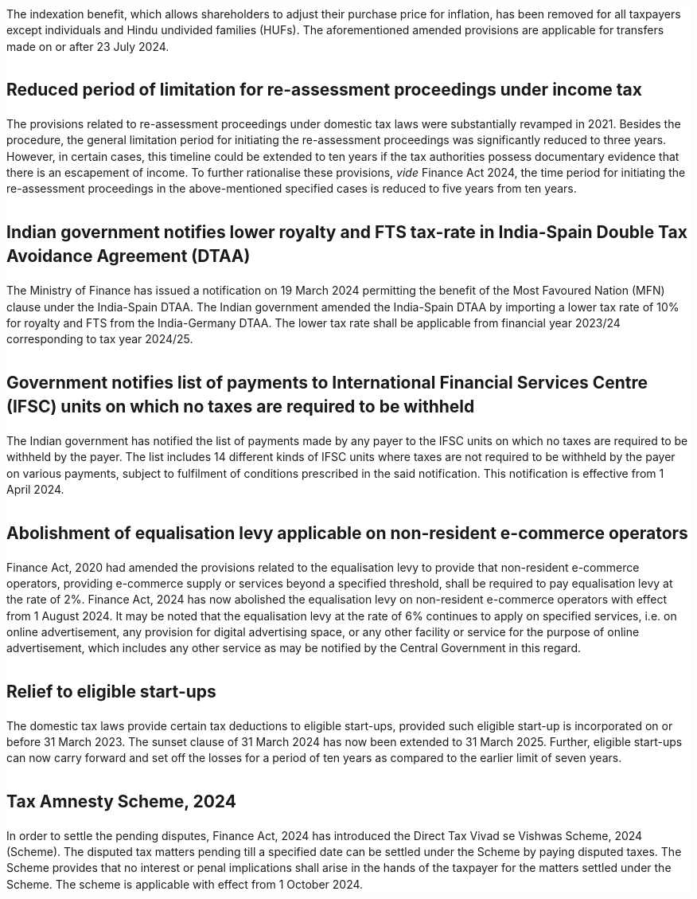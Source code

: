 
The indexation benefit, which allows shareholders to adjust their purchase price for inflation, has been removed for all taxpayers except individuals and Hindu undivided families (HUFs).
The aforementioned amended provisions are applicable for transfers made on or after 23 July 2024.
## Reduced period of limitation for re-assessment proceedings under income tax
The provisions related to re-assessment proceedings under domestic tax laws were substantially revamped in 2021. Besides the procedure, the general limitation period for initiating the re-assessment proceedings was significantly reduced to three years.
However, in certain cases, this timeline could be extended to ten years if the tax authorities possess documentary evidence that there is an escapement of income. To further rationalise these provisions, _vide_ Finance Act 2024, the time period for initiating the re-assessment proceedings in the above-mentioned specified cases is reduced to five years from ten years.
## Indian government notifies lower royalty and FTS tax-rate in India-Spain Double Tax Avoidance Agreement (DTAA)
The Ministry of Finance has issued a notification on 19 March 2024 permitting the benefit of the Most Favoured Nation (MFN) clause under the India-Spain DTAA. The Indian government amended the India-Spain DTAA by importing a lower tax rate of 10% for royalty and FTS from the India-Germany DTAA. The lower tax rate shall be applicable from financial year 2023/24 corresponding to tax year 2024/25.
## Government notifies list of payments to International Financial Services Centre (IFSC) units on which no taxes are required to be withheld
The Indian government has notified the list of payments made by any payer to the IFSC units on which no taxes are required to be withheld by the payer. The list includes 14 different kinds of IFSC units where taxes are not required to be withheld by the payer on various payments, subject to fulfilment of conditions prescribed in the said notification. This notification is effective from 1 April 2024.
## Abolishment of equalisation levy applicable on non-resident e-commerce operators
Finance Act, 2020 had amended the provisions related to the equalisation levy to provide that non-resident e-commerce operators, providing e-commerce supply or services beyond a specified threshold, shall be required to pay equalisation levy at the rate of 2%.
Finance Act, 2024 has now abolished the equalisation levy on non-resident e-commerce operators with effect from 1 August 2024.
It may be noted that the equalisation levy at the rate of 6% continues to apply on specified services, i.e. on online advertisement, any provision for digital advertising space, or any other facility or service for the purpose of online advertisement, which includes any other service as may be notified by the Central Government in this regard.
## Relief to eligible start-ups
The domestic tax laws provide certain tax deductions to eligible start-ups, provided such eligible start-up is incorporated on or before 31 March 2023. The sunset clause of 31 March 2024 has now been extended to 31 March 2025.
Further, eligible start-ups can now carry forward and set off the losses for a period of ten years as compared to the earlier limit of seven years.
## Tax Amnesty Scheme, 2024
In order to settle the pending disputes, Finance Act, 2024 has introduced the Direct Tax Vivad se Vishwas Scheme, 2024 (Scheme). The disputed tax matters pending till a specified date can be settled under the Scheme by paying disputed taxes. The Scheme provides that no interest or penal implications shall arise in the hands of the taxpayer for the matters settled under the Scheme. The scheme is applicable with effect from 1 October 2024.
